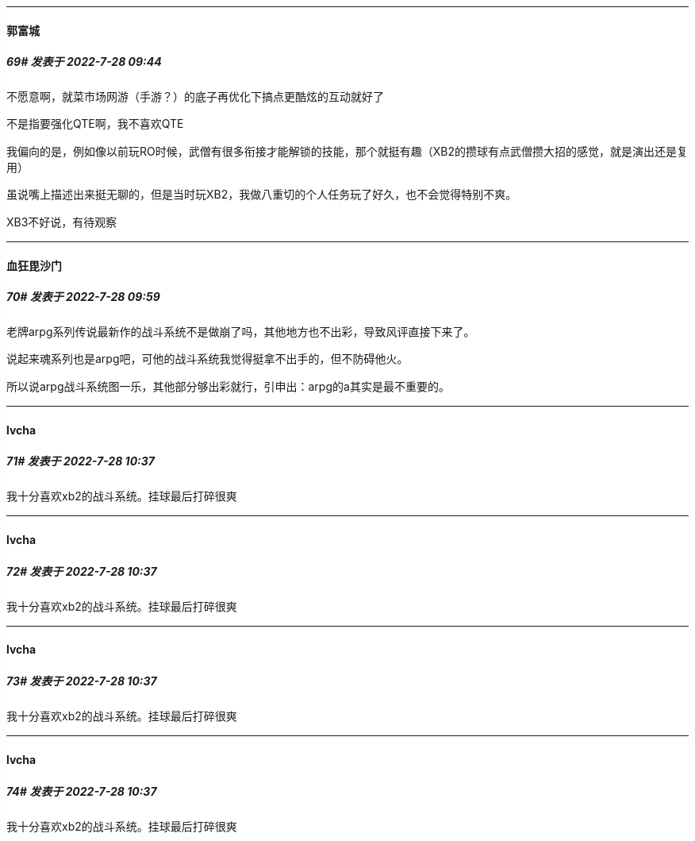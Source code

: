 *****

####  郭富城  
##### 69#       发表于 2022-7-28 09:44

不愿意啊，就菜市场网游（手游？）的底子再优化下搞点更酷炫的互动就好了

不是指要强化QTE啊，我不喜欢QTE

我偏向的是，例如像以前玩RO时候，武僧有很多衔接才能解锁的技能，那个就挺有趣（XB2的攒球有点武僧攒大招的感觉，就是演出还是复用）

虽说嘴上描述出来挺无聊的，但是当时玩XB2，我做八重切的个人任务玩了好久，也不会觉得特别不爽。

XB3不好说，有待观察



*****

####  血狂毘沙门  
##### 70#       发表于 2022-7-28 09:59

老牌arpg系列传说最新作的战斗系统不是做崩了吗，其他地方也不出彩，导致风评直接下来了。

说起来魂系列也是arpg吧，可他的战斗系统我觉得挺拿不出手的，但不防碍他火。

所以说arpg战斗系统图一乐，其他部分够出彩就行，引申出：arpg的a其实是最不重要的。



*****

####  lvcha  
##### 71#       发表于 2022-7-28 10:37

我十分喜欢xb2的战斗系统。挂球最后打碎很爽

*****

####  lvcha  
##### 72#       发表于 2022-7-28 10:37

我十分喜欢xb2的战斗系统。挂球最后打碎很爽

*****

####  lvcha  
##### 73#       发表于 2022-7-28 10:37

我十分喜欢xb2的战斗系统。挂球最后打碎很爽

*****

####  lvcha  
##### 74#       发表于 2022-7-28 10:37

我十分喜欢xb2的战斗系统。挂球最后打碎很爽
